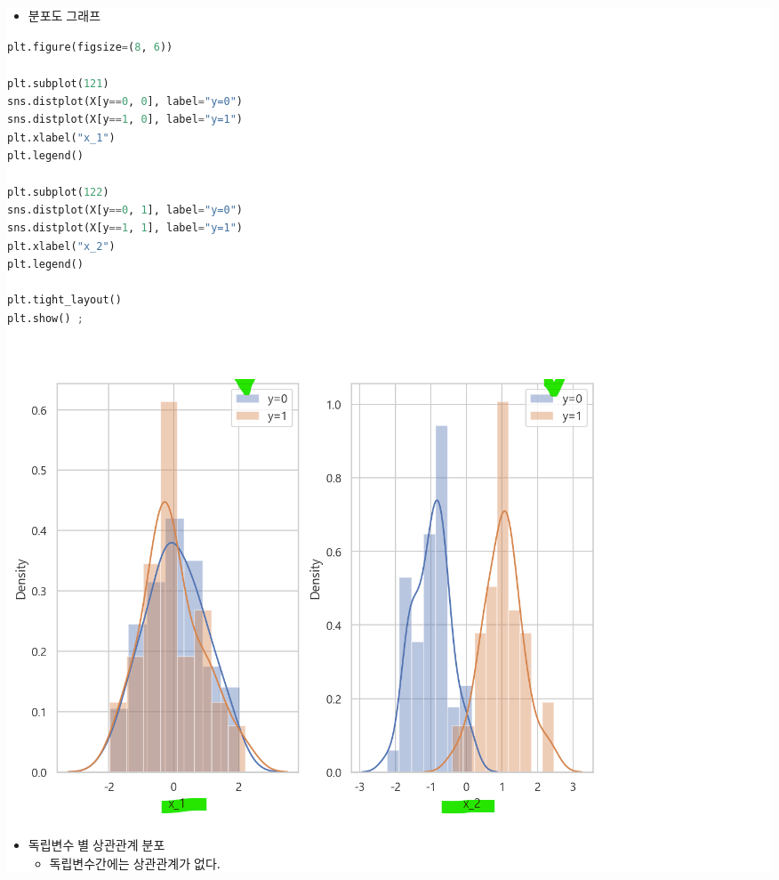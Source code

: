 - 분포도 그래프

```python
plt.figure(figsize=(8, 6))

plt.subplot(121)
sns.distplot(X[y==0, 0], label="y=0")
sns.distplot(X[y==1, 0], label="y=1")
plt.xlabel("x_1")
plt.legend()

plt.subplot(122)
sns.distplot(X[y==0, 1], label="y=0")
sns.distplot(X[y==1, 1], label="y=1")
plt.xlabel("x_2")
plt.legend()

plt.tight_layout()
plt.show() ;
```
![02_cl_7.png](./images/02_cl_7.png)

- 독립변수 별 상관관계 분포
    - 독립변수간에는 상관관계가 없다.
